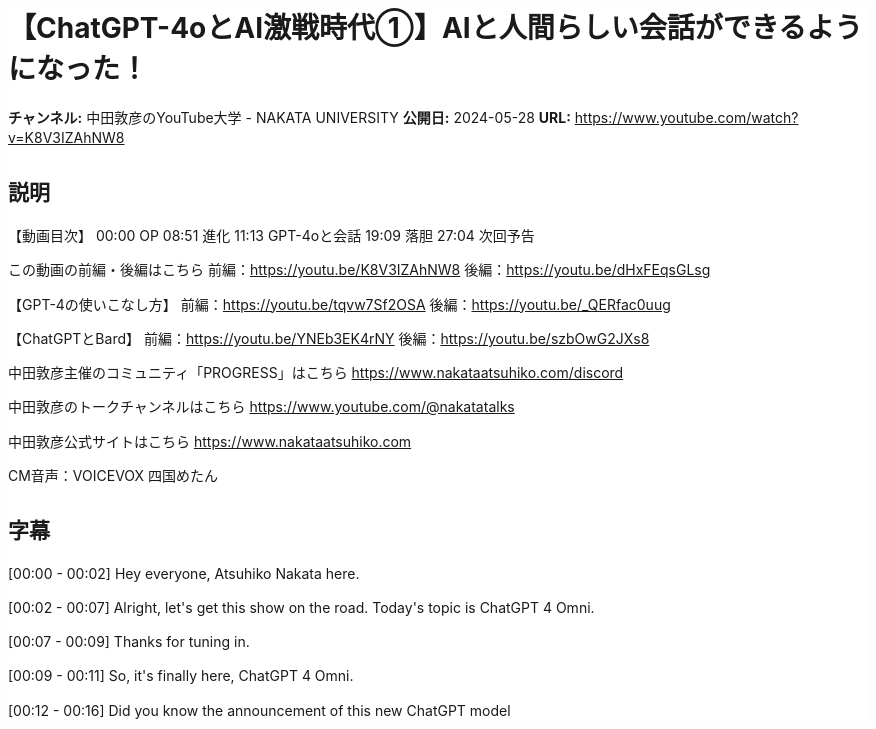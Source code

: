 # 【ChatGPT-4oとAI激戦時代①】AIと人間らしい会話ができるようになった！

**チャンネル:** 中田敦彦のYouTube大学 - NAKATA UNIVERSITY
**公開日:** 2024-05-28
**URL:** https://www.youtube.com/watch?v=K8V3IZAhNW8

## 説明

【動画目次】
00:00 OP
08:51 進化
11:13 GPT-4oと会話
19:09 落胆
27:04 次回予告

この動画の前編・後編はこちら
前編：https://youtu.be/K8V3IZAhNW8
後編：https://youtu.be/dHxFEqsGLsg

【GPT-4の使いこなし方】
前編：https://youtu.be/tqvw7Sf2OSA
後編：https://youtu.be/_QERfac0uug

【ChatGPTとBard】
前編：https://youtu.be/YNEb3EK4rNY
後編：https://youtu.be/szbOwG2JXs8

中田敦彦主催のコミュニティ「PROGRESS」はこちら
https://www.nakataatsuhiko.com/discord

中田敦彦のトークチャンネルはこちら
https://www.youtube.com/@nakatatalks

中田敦彦公式サイトはこちら
https://www.nakataatsuhiko.com

CM音声：VOICEVOX 四国めたん

## 字幕

[00:00 - 00:02]
Hey everyone, Atsuhiko Nakata here.

[00:02 - 00:07]
Alright, let's get this show on the road. Today's topic is ChatGPT 4 Omni.

[00:07 - 00:09]
Thanks for tuning in.

[00:09 - 00:11]
So, it's finally here, ChatGPT 4 Omni.

[00:12 - 00:16]
Did you know the announcement of this new ChatGPT model 

